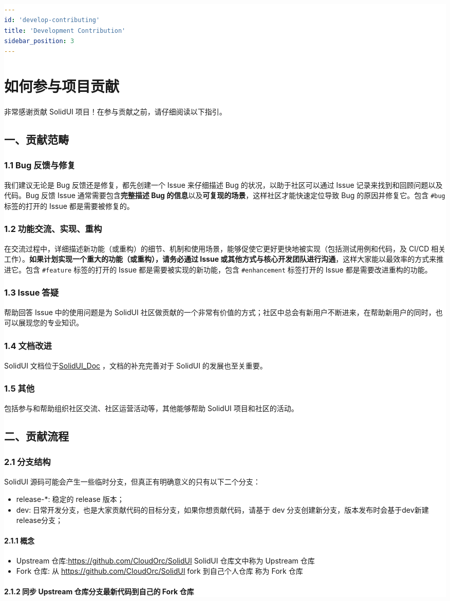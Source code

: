 ```yaml
---
id: 'develop-contributing'
title: 'Development Contribution'
sidebar_position: 3
---
```


# 如何参与项目贡献

非常感谢贡献 SolidUI 项目！在参与贡献之前，请仔细阅读以下指引。

## 一、贡献范畴

### 1.1 Bug 反馈与修复

我们建议无论是 Bug 反馈还是修复，都先创建一个 Issue 来仔细描述 Bug 的状况，以助于社区可以通过 Issue 记录来找到和回顾问题以及代码。Bug 反馈 Issue 通常需要包含**完整描述 Bug 的信息**以及**可复现的场景**，这样社区才能快速定位导致 Bug 的原因并修复它。包含 `#bug` 标签的打开的 Issue 都是需要被修复的。

### 1.2 功能交流、实现、重构

在交流过程中，详细描述新功能（或重构）的细节、机制和使用场景，能够促使它更好更快地被实现（包括测试用例和代码，及 CI/CD 相关工作）。**如果计划实现一个重大的功能（或重构），请务必通过 Issue 或其他方式与核心开发团队进行沟通**，这样大家能以最效率的方式来推进它。包含 `#feature` 标签的打开的 Issue 都是需要被实现的新功能，包含 `#enhancement` 标签打开的 Issue 都是需要改进重构的功能。

### 1.3 Issue 答疑

帮助回答 Issue 中的使用问题是为 SolidUI 社区做贡献的一个非常有价值的方式；社区中总会有新用户不断进来，在帮助新用户的同时，也可以展现您的专业知识。

### 1.4 文档改进

SolidUI 文档位于[SolidUI_Doc](https://website.solidui.top/zh-CN/) ，文档的补充完善对于 SolidUI 的发展也至关重要。

### 1.5 其他

包括参与和帮助组织社区交流、社区运营活动等，其他能够帮助 SolidUI 项目和社区的活动。

## 二、贡献流程

### 2.1 分支结构

SolidUI 源码可能会产生一些临时分支，但真正有明确意义的只有以下二个分支：

- release-*: 稳定的 release 版本；
- dev: 日常开发分支，也是大家贡献代码的目标分支，如果你想贡献代码，请基于 dev 分支创建新分支，版本发布时会基于dev新建release分支；

#### 2.1.1 概念

- Upstream 仓库:<https://github.com/CloudOrc/SolidUI> SolidUI 仓库文中称为 Upstream 仓库
- Fork 仓库: 从 <https://github.com/CloudOrc/SolidUI> fork 到自己个人仓库 称为 Fork 仓库

#### 2.1.2 同步 Upstream 仓库分支最新代码到自己的 Fork 仓库
